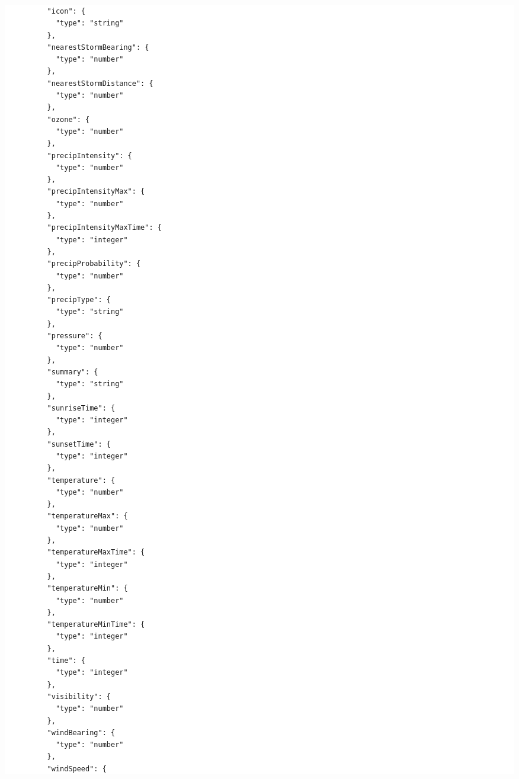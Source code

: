               "icon": {
                "type": "string"
              },
              "nearestStormBearing": {
                "type": "number"
              },
              "nearestStormDistance": {
                "type": "number"
              },
              "ozone": {
                "type": "number"
              },
              "precipIntensity": {
                "type": "number"
              },
              "precipIntensityMax": {
                "type": "number"
              },
              "precipIntensityMaxTime": {
                "type": "integer"
              },
              "precipProbability": {
                "type": "number"
              },
              "precipType": {
                "type": "string"
              },
              "pressure": {
                "type": "number"
              },
              "summary": {
                "type": "string"
              },
              "sunriseTime": {
                "type": "integer"
              },
              "sunsetTime": {
                "type": "integer"
              },
              "temperature": {
                "type": "number"
              },
              "temperatureMax": {
                "type": "number"
              },
              "temperatureMaxTime": {
                "type": "integer"
              },
              "temperatureMin": {
                "type": "number"
              },
              "temperatureMinTime": {
                "type": "integer"
              },
              "time": {
                "type": "integer"
              },
              "visibility": {
                "type": "number"
              },
              "windBearing": {
                "type": "number"
              },
              "windSpeed": {